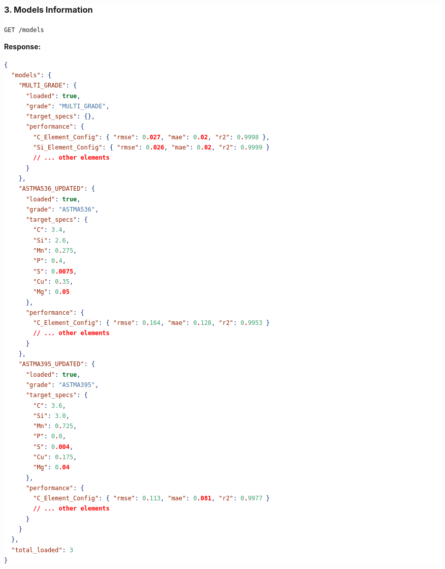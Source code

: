 ### 3. Models Information

```http
GET /models
```

**Response:**

```json
{
  "models": {
    "MULTI_GRADE": {
      "loaded": true,
      "grade": "MULTI_GRADE",
      "target_specs": {},
      "performance": {
        "C_Element_Config": { "rmse": 0.027, "mae": 0.02, "r2": 0.9998 },
        "Si_Element_Config": { "rmse": 0.026, "mae": 0.02, "r2": 0.9999 }
        // ... other elements
      }
    },
    "ASTMA536_UPDATED": {
      "loaded": true,
      "grade": "ASTMA536",
      "target_specs": {
        "C": 3.4,
        "Si": 2.6,
        "Mn": 0.275,
        "P": 0.4,
        "S": 0.0075,
        "Cu": 0.35,
        "Mg": 0.05
      },
      "performance": {
        "C_Element_Config": { "rmse": 0.164, "mae": 0.128, "r2": 0.9953 }
        // ... other elements
      }
    },
    "ASTMA395_UPDATED": {
      "loaded": true,
      "grade": "ASTMA395",
      "target_specs": {
        "C": 3.6,
        "Si": 3.0,
        "Mn": 0.725,
        "P": 0.0,
        "S": 0.004,
        "Cu": 0.175,
        "Mg": 0.04
      },
      "performance": {
        "C_Element_Config": { "rmse": 0.113, "mae": 0.081, "r2": 0.9977 }
        // ... other elements
      }
    }
  },
  "total_loaded": 3
}
```

